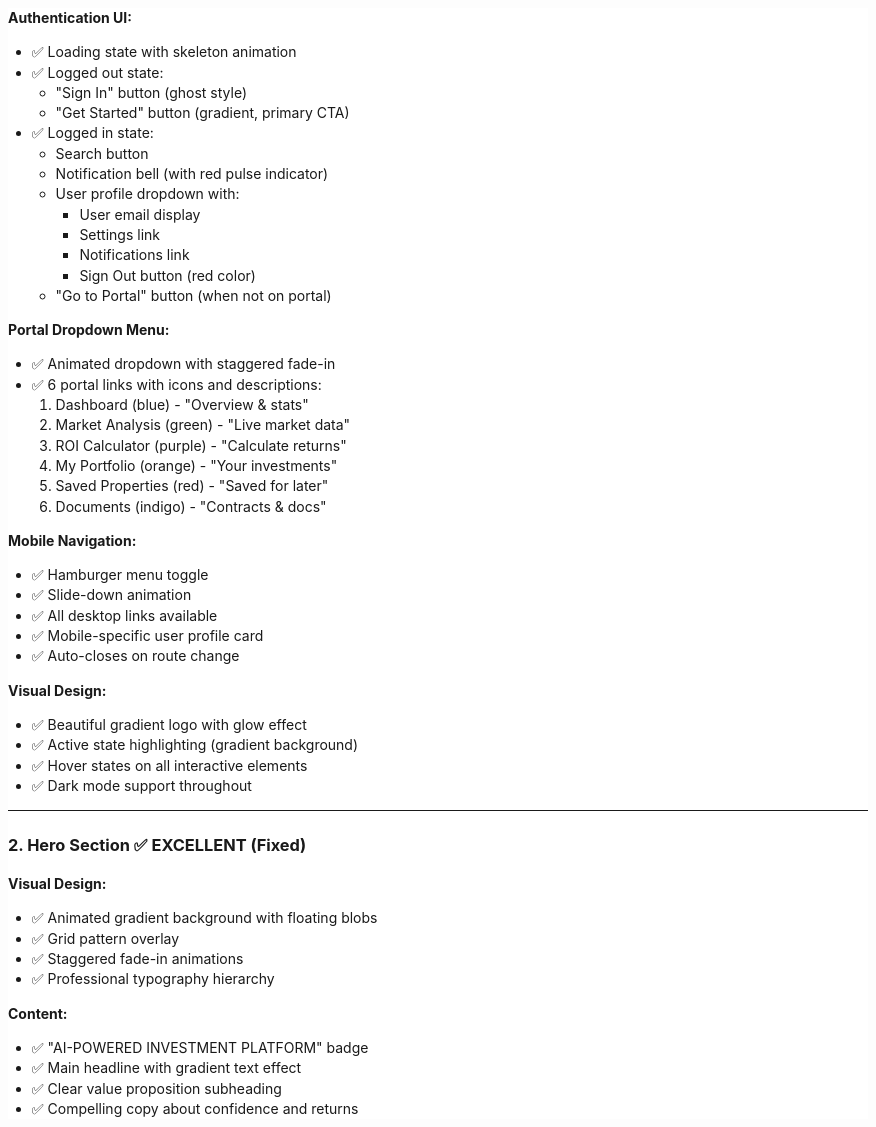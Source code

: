 **Authentication UI:**
- ✅ Loading state with skeleton animation
- ✅ Logged out state:
  - "Sign In" button (ghost style)
  - "Get Started" button (gradient, primary CTA)
- ✅ Logged in state:
  - Search button
  - Notification bell (with red pulse indicator)
  - User profile dropdown with:
    - User email display
    - Settings link
    - Notifications link
    - Sign Out button (red color)
  - "Go to Portal" button (when not on portal)

**Portal Dropdown Menu:**
- ✅ Animated dropdown with staggered fade-in
- ✅ 6 portal links with icons and descriptions:
  1. Dashboard (blue) - "Overview & stats"
  2. Market Analysis (green) - "Live market data"
  3. ROI Calculator (purple) - "Calculate returns"
  4. My Portfolio (orange) - "Your investments"
  5. Saved Properties (red) - "Saved for later"
  6. Documents (indigo) - "Contracts & docs"

**Mobile Navigation:**
- ✅ Hamburger menu toggle
- ✅ Slide-down animation
- ✅ All desktop links available
- ✅ Mobile-specific user profile card
- ✅ Auto-closes on route change

**Visual Design:**
- ✅ Beautiful gradient logo with glow effect
- ✅ Active state highlighting (gradient background)
- ✅ Hover states on all interactive elements
- ✅ Dark mode support throughout

---

### 2. Hero Section ✅ EXCELLENT (Fixed)

**Visual Design:**
- ✅ Animated gradient background with floating blobs
- ✅ Grid pattern overlay
- ✅ Staggered fade-in animations
- ✅ Professional typography hierarchy

**Content:**
- ✅ "AI-POWERED INVESTMENT PLATFORM" badge
- ✅ Main headline with gradient text effect
- ✅ Clear value proposition subheading
- ✅ Compelling copy about confidence and returns
